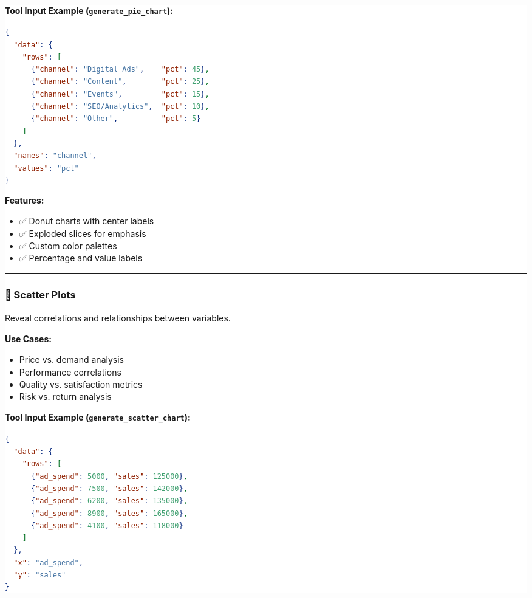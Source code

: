 **Tool Input Example (`generate_pie_chart`):**
```json
{
  "data": {
    "rows": [
      {"channel": "Digital Ads",    "pct": 45},
      {"channel": "Content",        "pct": 25},
      {"channel": "Events",         "pct": 15},
      {"channel": "SEO/Analytics",  "pct": 10},
      {"channel": "Other",          "pct": 5}
    ]
  },
  "names": "channel",
  "values": "pct"
}
```

**Features:**
- ✅ Donut charts with center labels
- ✅ Exploded slices for emphasis
- ✅ Custom color palettes
- ✅ Percentage and value labels

---

### 🔗 Scatter Plots

<iframe src="/chartsmith-mcp-docs/assets/gallery/scatter.html" title="Scatter Plot" style="width:100%;height:420px;border:1px solid #eee;border-radius:8px;"></iframe>

Reveal correlations and relationships between variables.

**Use Cases:**
- Price vs. demand analysis
- Performance correlations
- Quality vs. satisfaction metrics
- Risk vs. return analysis

**Tool Input Example (`generate_scatter_chart`):**
```json
{
  "data": {
    "rows": [
      {"ad_spend": 5000, "sales": 125000},
      {"ad_spend": 7500, "sales": 142000},
      {"ad_spend": 6200, "sales": 135000},
      {"ad_spend": 8900, "sales": 165000},
      {"ad_spend": 4100, "sales": 118000}
    ]
  },
  "x": "ad_spend",
  "y": "sales"
}
```
